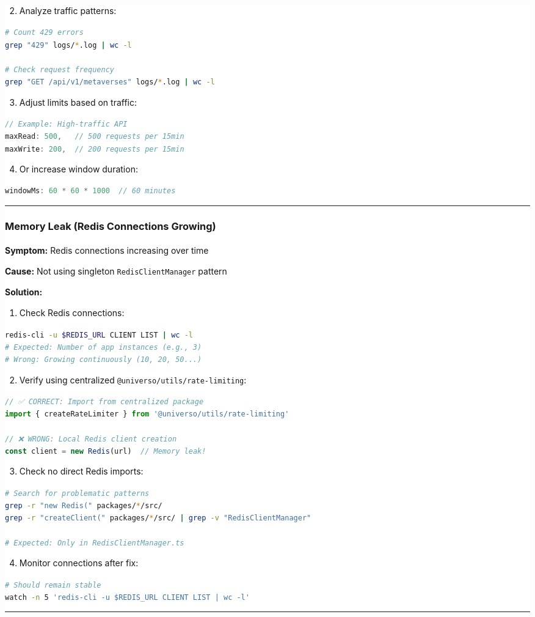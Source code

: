 2. Analyze traffic patterns:
```bash
# Count 429 errors
grep "429" logs/*.log | wc -l

# Check request frequency
grep "GET /api/v1/metaverses" logs/*.log | wc -l
```

3. Adjust limits based on traffic:
```typescript
// Example: High-traffic API
maxRead: 500,   // 500 requests per 15min
maxWrite: 200,  // 200 requests per 15min
```

4. Or increase window duration:
```typescript
windowMs: 60 * 60 * 1000  // 60 minutes
```

---

### Memory Leak (Redis Connections Growing)

**Symptom:** Redis connections increasing over time

**Cause:** Not using singleton `RedisClientManager` pattern

**Solution:**

1. Check Redis connections:
```bash
redis-cli -u $REDIS_URL CLIENT LIST | wc -l
# Expected: Number of app instances (e.g., 3)
# Wrong: Growing continuously (10, 20, 50...)
```

2. Verify using centralized `@universo/utils/rate-limiting`:
```typescript
// ✅ CORRECT: Import from centralized package
import { createRateLimiter } from '@universo/utils/rate-limiting'

// ❌ WRONG: Local Redis client creation
const client = new Redis(url)  // Memory leak!
```

3. Check no direct Redis imports:
```bash
# Search for problematic patterns
grep -r "new Redis(" packages/*/src/
grep -r "createClient(" packages/*/src/ | grep -v "RedisClientManager"

# Expected: Only in RedisClientManager.ts
```

4. Monitor connections after fix:
```bash
# Should remain stable
watch -n 5 'redis-cli -u $REDIS_URL CLIENT LIST | wc -l'
```

---